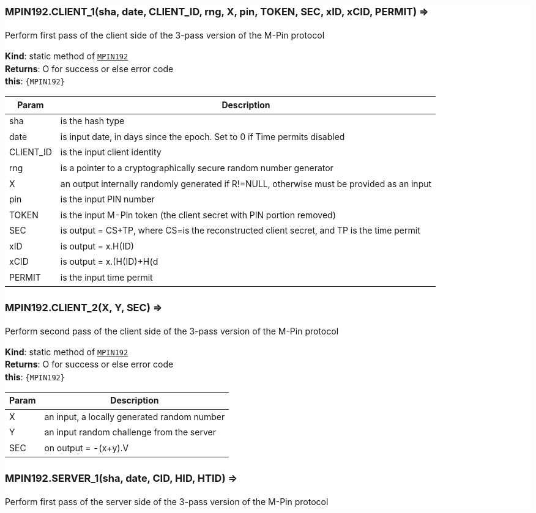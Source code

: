 <a name="MPIN192.CLIENT_1"></a>

### MPIN192.CLIENT\_1(sha, date, CLIENT_ID, rng, X, pin, TOKEN, SEC, xID, xCID, PERMIT) ⇒
Perform first pass of the client side of the 3-pass version of the M-Pin protocol

**Kind**: static method of [<code>MPIN192</code>](#MPIN192)  
**Returns**: O for success or else error code  
**this**: <code>{MPIN192}</code>  

| Param | Description |
| --- | --- |
| sha | is the hash type |
| date | is input date, in days since the epoch. Set to 0 if Time permits disabled |
| CLIENT_ID | is the input client identity |
| rng | is a pointer to a cryptographically secure random number generator |
| X | an output internally randomly generated if R!=NULL, otherwise must be provided as an input |
| pin | is the input PIN number |
| TOKEN | is the input M-Pin token (the client secret with PIN portion removed) |
| SEC | is output = CS+TP, where CS=is the reconstructed client secret, and TP is the time permit |
| xID | is output = x.H(ID) |
| xCID | is output = x.(H(ID)+H(d|H(ID))) |
| PERMIT | is the input time permit |

<a name="MPIN192.CLIENT_2"></a>

### MPIN192.CLIENT\_2(X, Y, SEC) ⇒
Perform second pass of the client side of the 3-pass version of the M-Pin protocol

**Kind**: static method of [<code>MPIN192</code>](#MPIN192)  
**Returns**: O for success or else error code  
**this**: <code>{MPIN192}</code>  

| Param | Description |
| --- | --- |
| X | an input, a locally generated random number |
| Y | an input random challenge from the server |
| SEC | on output = -(x+y).V |

<a name="MPIN192.SERVER_1"></a>

### MPIN192.SERVER\_1(sha, date, CID, HID, HTID) ⇒
Perform first pass of the server side of the 3-pass version of the M-Pin protocol
